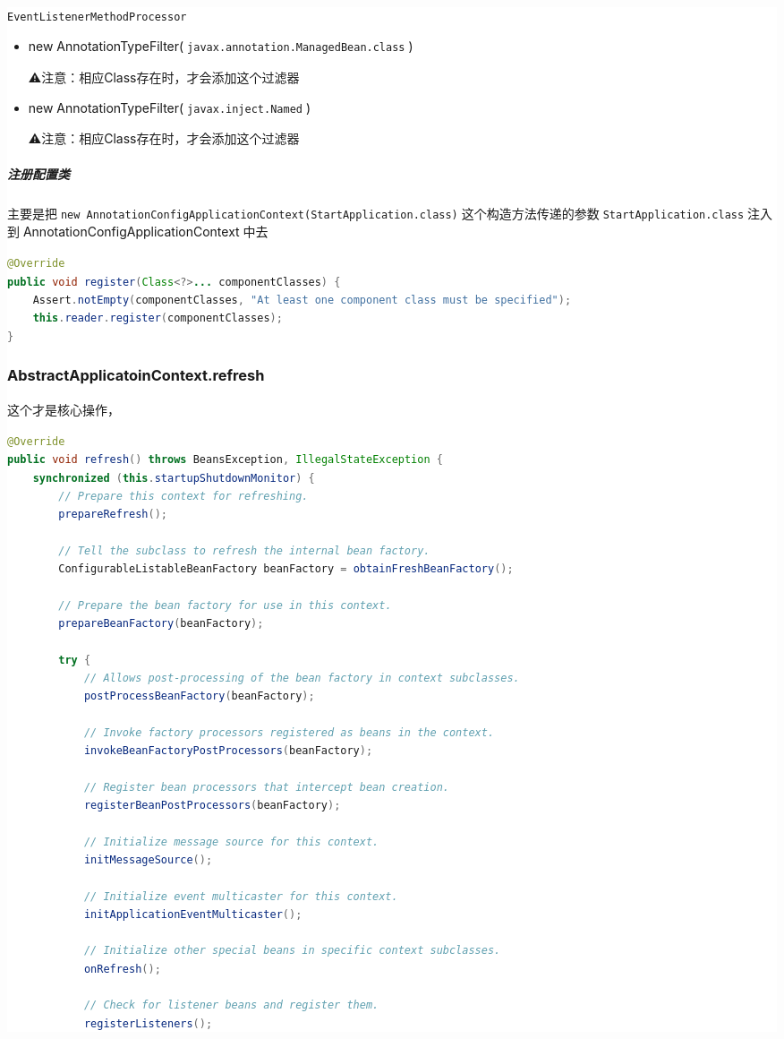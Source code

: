    ```EventListenerMethodProcessor```
* new AnnotationTypeFilter( ```javax.annotation.ManagedBean.class``` )

  ⚠️注意：相应Class存在时，才会添加这个过滤器

* new AnnotationTypeFilter( ```javax.inject.Named``` )

  ⚠️注意：相应Class存在时，才会添加这个过滤器



##### 注册配置类

主要是把 ```new AnnotationConfigApplicationContext(StartApplication.class)``` 这个构造方法传递的参数 ```StartApplication.class``` 注入到 AnnotationConfigApplicationContext 中去

```java
@Override
public void register(Class<?>... componentClasses) {
	Assert.notEmpty(componentClasses, "At least one component class must be specified");
	this.reader.register(componentClasses);
}
```





### AbstractApplicatoinContext.refresh

这个才是核心操作，

```java
@Override
public void refresh() throws BeansException, IllegalStateException {
	synchronized (this.startupShutdownMonitor) {
		// Prepare this context for refreshing.
		prepareRefresh();

		// Tell the subclass to refresh the internal bean factory.
		ConfigurableListableBeanFactory beanFactory = obtainFreshBeanFactory();

		// Prepare the bean factory for use in this context.
		prepareBeanFactory(beanFactory);

		try {
			// Allows post-processing of the bean factory in context subclasses.
			postProcessBeanFactory(beanFactory);

			// Invoke factory processors registered as beans in the context.
			invokeBeanFactoryPostProcessors(beanFactory);

			// Register bean processors that intercept bean creation.
			registerBeanPostProcessors(beanFactory);

			// Initialize message source for this context.
			initMessageSource();

			// Initialize event multicaster for this context.
			initApplicationEventMulticaster();

			// Initialize other special beans in specific context subclasses.
			onRefresh();

			// Check for listener beans and register them.
			registerListeners();

```
